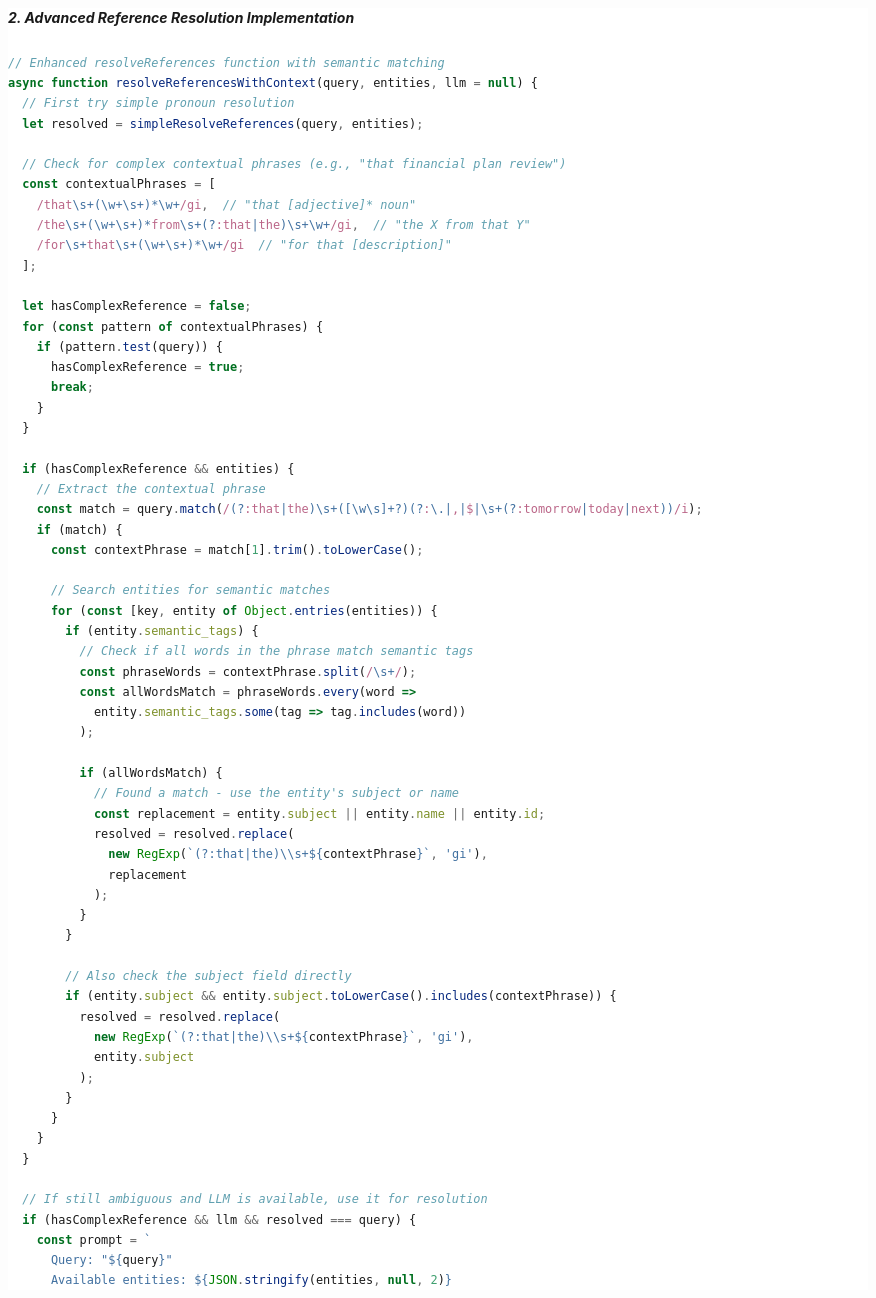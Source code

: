 ##### 2. Advanced Reference Resolution Implementation
```javascript
// Enhanced resolveReferences function with semantic matching
async function resolveReferencesWithContext(query, entities, llm = null) {
  // First try simple pronoun resolution
  let resolved = simpleResolveReferences(query, entities);
  
  // Check for complex contextual phrases (e.g., "that financial plan review")
  const contextualPhrases = [
    /that\s+(\w+\s+)*\w+/gi,  // "that [adjective]* noun"
    /the\s+(\w+\s+)*from\s+(?:that|the)\s+\w+/gi,  // "the X from that Y"
    /for\s+that\s+(\w+\s+)*\w+/gi  // "for that [description]"
  ];
  
  let hasComplexReference = false;
  for (const pattern of contextualPhrases) {
    if (pattern.test(query)) {
      hasComplexReference = true;
      break;
    }
  }
  
  if (hasComplexReference && entities) {
    // Extract the contextual phrase
    const match = query.match(/(?:that|the)\s+([\w\s]+?)(?:\.|,|$|\s+(?:tomorrow|today|next))/i);
    if (match) {
      const contextPhrase = match[1].trim().toLowerCase();
      
      // Search entities for semantic matches
      for (const [key, entity of Object.entries(entities)) {
        if (entity.semantic_tags) {
          // Check if all words in the phrase match semantic tags
          const phraseWords = contextPhrase.split(/\s+/);
          const allWordsMatch = phraseWords.every(word => 
            entity.semantic_tags.some(tag => tag.includes(word))
          );
          
          if (allWordsMatch) {
            // Found a match - use the entity's subject or name
            const replacement = entity.subject || entity.name || entity.id;
            resolved = resolved.replace(
              new RegExp(`(?:that|the)\\s+${contextPhrase}`, 'gi'),
              replacement
            );
          }
        }
        
        // Also check the subject field directly
        if (entity.subject && entity.subject.toLowerCase().includes(contextPhrase)) {
          resolved = resolved.replace(
            new RegExp(`(?:that|the)\\s+${contextPhrase}`, 'gi'),
            entity.subject
          );
        }
      }
    }
  }
  
  // If still ambiguous and LLM is available, use it for resolution
  if (hasComplexReference && llm && resolved === query) {
    const prompt = `
      Query: "${query}"
      Available entities: ${JSON.stringify(entities, null, 2)}
```